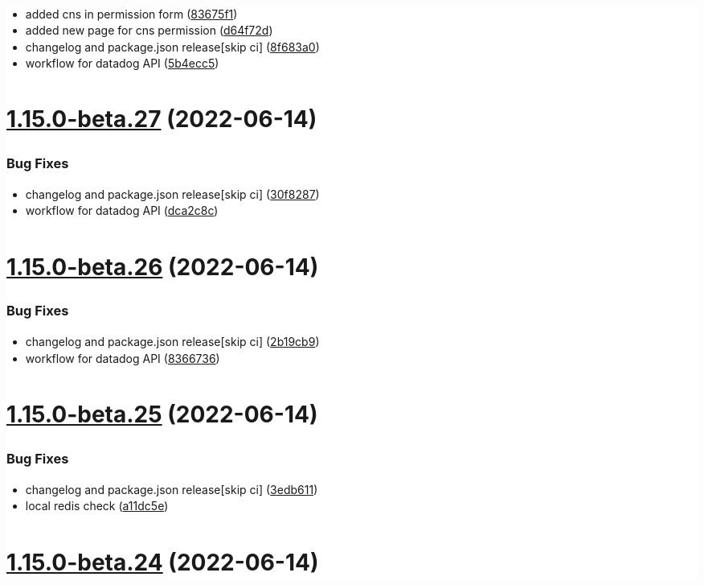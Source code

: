* added cns in permission form ([83675f1](https://github.com/byjus-orders/microservices-ums/commit/83675f1aa7d2895f164bd04e11c5ded21813298a))
* added new page for cns permission ([d64f72d](https://github.com/byjus-orders/microservices-ums/commit/d64f72da1584d8c8b0ac234192c188008996e20d))
* changelog and package.json release[skip ci] ([8f683a0](https://github.com/byjus-orders/microservices-ums/commit/8f683a09c48964b365fe92ae0e625e042806304b))
* workflow for datadog API ([5b4ecc5](https://github.com/byjus-orders/microservices-ums/commit/5b4ecc5c6913985a84f18da736c8fd89521d15b6))

# [1.15.0-beta.27](https://github.com/byjus-orders/microservices-ums/compare/v1.15.0-beta.26...v1.15.0-beta.27) (2022-06-14)


### Bug Fixes

* changelog and package.json release[skip ci] ([30f8287](https://github.com/byjus-orders/microservices-ums/commit/30f8287030262ab6772c6d04b392eea94512cd70))
* workflow for datadog API ([dca2c8c](https://github.com/byjus-orders/microservices-ums/commit/dca2c8c500179f13dd2d69e178f3c6f9f7920c30))

# [1.15.0-beta.26](https://github.com/byjus-orders/microservices-ums/compare/v1.15.0-beta.25...v1.15.0-beta.26) (2022-06-14)


### Bug Fixes

* changelog and package.json release[skip ci] ([2b19cb9](https://github.com/byjus-orders/microservices-ums/commit/2b19cb9de2f5be28fa41d5eef9e878e7b77285ed))
* workflow for datadog API ([8366736](https://github.com/byjus-orders/microservices-ums/commit/8366736d8972aa39c884d51278b5456c22ed6573))

# [1.15.0-beta.25](https://github.com/byjus-orders/microservices-ums/compare/v1.15.0-beta.24...v1.15.0-beta.25) (2022-06-14)


### Bug Fixes

* changelog and package.json release[skip ci] ([3edb611](https://github.com/byjus-orders/microservices-ums/commit/3edb611123143f00b37271953c24389d167a8092))
* local redis check ([a11dc5e](https://github.com/byjus-orders/microservices-ums/commit/a11dc5e2af89b62433a77a3b23475862771eae77))

# [1.15.0-beta.24](https://github.com/byjus-orders/microservices-ums/compare/v1.15.0-beta.23...v1.15.0-beta.24) (2022-06-14)
